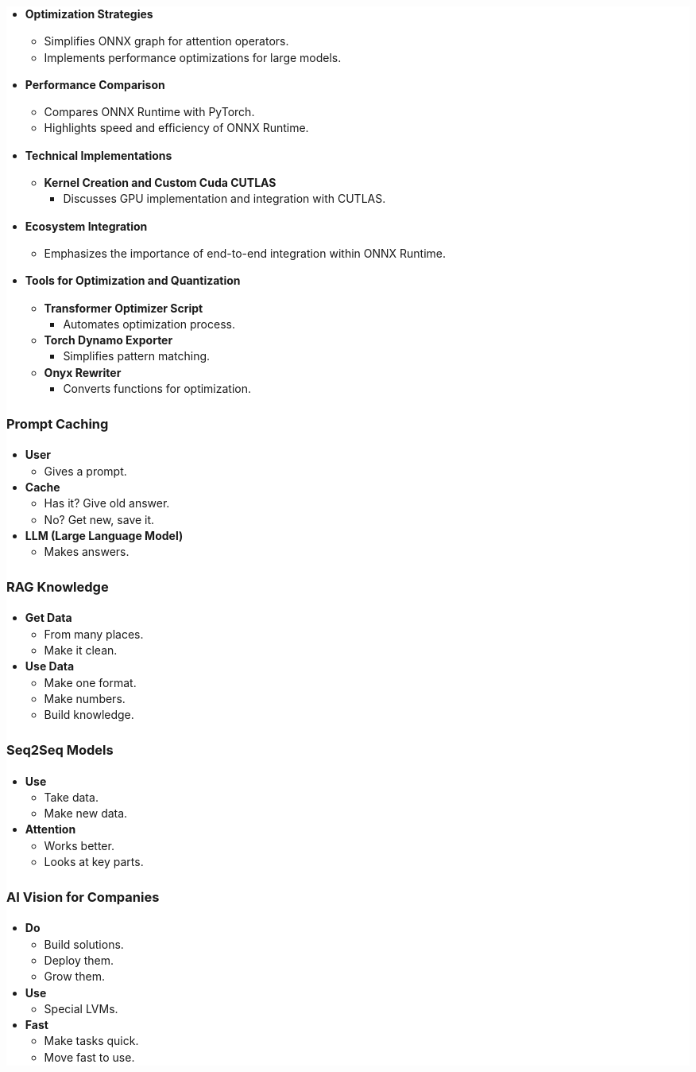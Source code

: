- **Optimization Strategies**
  - Simplifies ONNX graph for attention operators.
  - Implements performance optimizations for large models.

- **Performance Comparison**
  - Compares ONNX Runtime with PyTorch.
  - Highlights speed and efficiency of ONNX Runtime.

- **Technical Implementations**
  - **Kernel Creation and Custom Cuda CUTLAS**
    - Discusses GPU implementation and integration with CUTLAS.

- **Ecosystem Integration**
  - Emphasizes the importance of end-to-end integration within ONNX Runtime.

- **Tools for Optimization and Quantization**
  - **Transformer Optimizer Script**
    - Automates optimization process.
  - **Torch Dynamo Exporter**
    - Simplifies pattern matching.
  - **Onyx Rewriter**
    - Converts functions for optimization.



### Prompt Caching
- **User**
  - Gives a prompt.
- **Cache**
  - Has it? Give old answer.
  - No? Get new, save it.
- **LLM (Large Language Model)**
  - Makes answers.

### RAG Knowledge
- **Get Data**
  - From many places.
  - Make it clean.
- **Use Data**
  - Make one format.
  - Make numbers.
  - Build knowledge.

### Seq2Seq Models
- **Use**
  - Take data.
  - Make new data.
- **Attention**
  - Works better.
  - Looks at key parts.

### AI Vision for Companies
- **Do**
  - Build solutions.
  - Deploy them.
  - Grow them.
- **Use**
  - Special LVMs.
- **Fast**
  - Make tasks quick.
  - Move fast to use.
